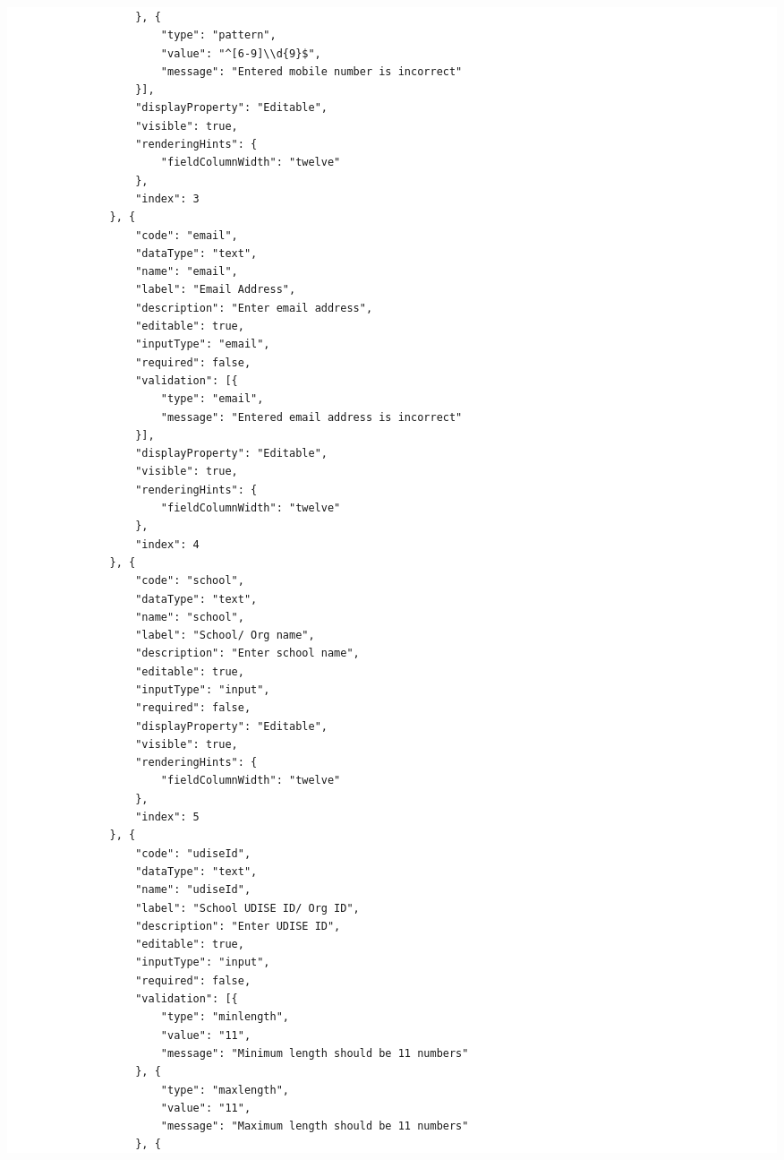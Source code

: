 ```
					}, {
						"type": "pattern",
						"value": "^[6-9]\\d{9}$",
						"message": "Entered mobile number is incorrect"
					}],
					"displayProperty": "Editable",
					"visible": true,
					"renderingHints": {
						"fieldColumnWidth": "twelve"
					},
					"index": 3
				}, {
					"code": "email",
					"dataType": "text",
					"name": "email",
					"label": "Email Address",
					"description": "Enter email address",
					"editable": true,
					"inputType": "email",
					"required": false,
					"validation": [{
						"type": "email",
						"message": "Entered email address is incorrect"
					}],
					"displayProperty": "Editable",
					"visible": true,
					"renderingHints": {
						"fieldColumnWidth": "twelve"
					},
					"index": 4
				}, {
					"code": "school",
					"dataType": "text",
					"name": "school",
					"label": "School/ Org name",
					"description": "Enter school name",
					"editable": true,
					"inputType": "input",
					"required": false,
					"displayProperty": "Editable",
					"visible": true,
					"renderingHints": {
						"fieldColumnWidth": "twelve"
					},
					"index": 5
				}, {
					"code": "udiseId",
					"dataType": "text",
					"name": "udiseId",
					"label": "School UDISE ID/ Org ID",
					"description": "Enter UDISE ID",
					"editable": true,
					"inputType": "input",
					"required": false,
					"validation": [{
						"type": "minlength",
						"value": "11",
						"message": "Minimum length should be 11 numbers"
					}, {
						"type": "maxlength",
						"value": "11",
						"message": "Maximum length should be 11 numbers"
					}, {
```